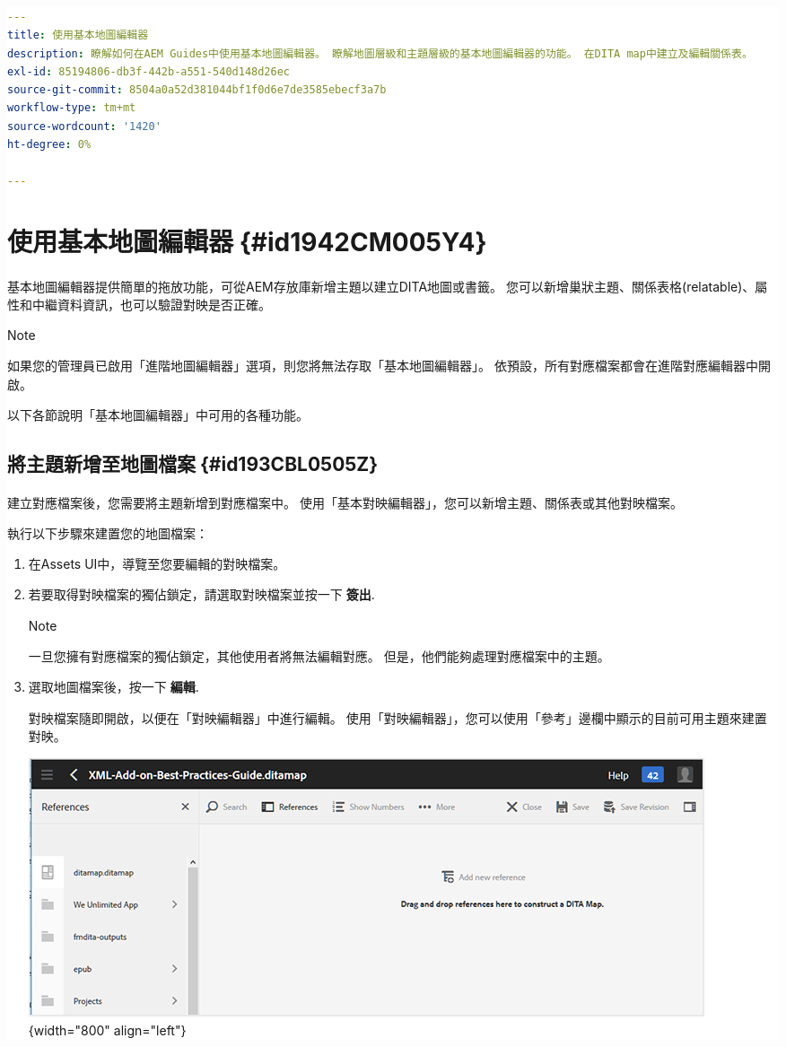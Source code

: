 ```yaml
---
title: 使用基本地圖編輯器
description: 瞭解如何在AEM Guides中使用基本地圖編輯器。 瞭解地圖層級和主題層級的基本地圖編輯器的功能。 在DITA map中建立及編輯關係表。
exl-id: 85194806-db3f-442b-a551-540d148d26ec
source-git-commit: 8504a0a52d381044bf1f0d6e7de3585ebecf3a7b
workflow-type: tm+mt
source-wordcount: '1420'
ht-degree: 0%

---
```


# 使用基本地圖編輯器 {#id1942CM005Y4}

基本地圖編輯器提供簡單的拖放功能，可從AEM存放庫新增主題以建立DITA地圖或書籤。 您可以新增巢狀主題、關係表格\(relatable\)、屬性和中繼資料資訊，也可以驗證對映是否正確。

>[!NOTE]
>
> 如果您的管理員已啟用「進階地圖編輯器」選項，則您將無法存取「基本地圖編輯器」。 依預設，所有對應檔案都會在進階對應編輯器中開啟。

以下各節說明「基本地圖編輯器」中可用的各種功能。

## 將主題新增至地圖檔案 {#id193CBL0505Z}

建立對應檔案後，您需要將主題新增到對應檔案中。 使用「基本對映編輯器」，您可以新增主題、關係表或其他對映檔案。

執行以下步驟來建置您的地圖檔案：

1. 在Assets UI中，導覽至您要編輯的對映檔案。

1. 若要取得對映檔案的獨佔鎖定，請選取對映檔案並按一下 **簽出**.

   >[!NOTE]
   >
   > 一旦您擁有對應檔案的獨佔鎖定，其他使用者將無法編輯對應。 但是，他們能夠處理對應檔案中的主題。

1. 選取地圖檔案後，按一下 **編輯**.

   對映檔案隨即開啟，以便在「對映編輯器」中進行編輯。 使用「對映編輯器」，您可以使用「參考」邊欄中顯示的目前可用主題來建置對映。

   ![](images/dita-map-01.png){width="800" align="left"}
